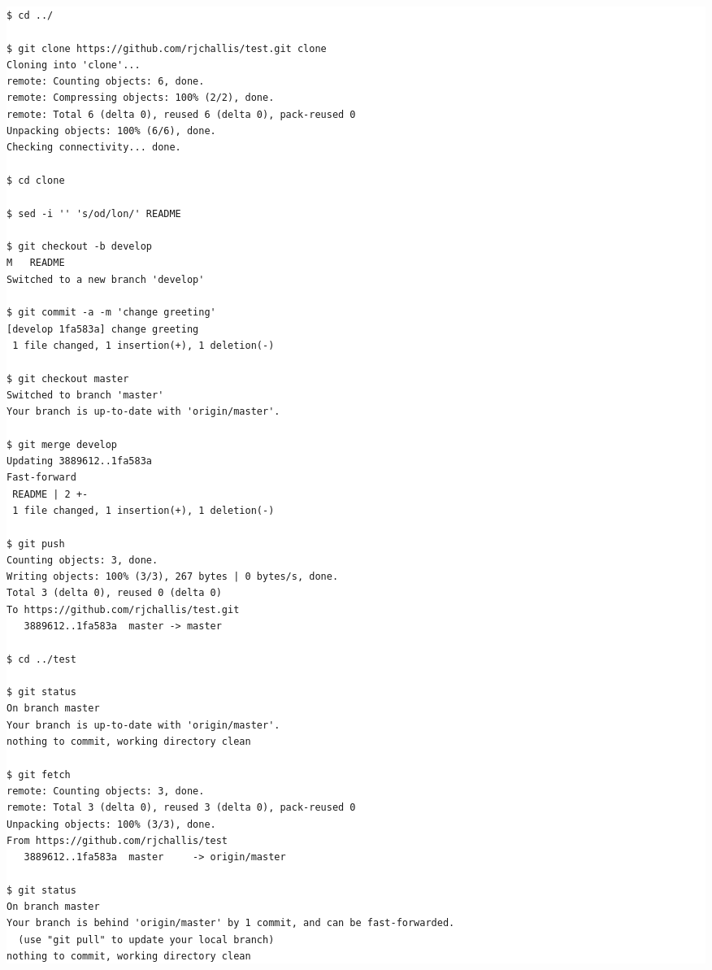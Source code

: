     $ cd ../
    
    $ git clone https://github.com/rjchallis/test.git clone
    Cloning into 'clone'...
    remote: Counting objects: 6, done.
    remote: Compressing objects: 100% (2/2), done.
    remote: Total 6 (delta 0), reused 6 (delta 0), pack-reused 0
    Unpacking objects: 100% (6/6), done.
    Checking connectivity... done.

    $ cd clone
    
    $ sed -i '' 's/od/lon/' README 
    
    $ git checkout -b develop
    M	README
    Switched to a new branch 'develop'

    $ git commit -a -m 'change greeting'
    [develop 1fa583a] change greeting
     1 file changed, 1 insertion(+), 1 deletion(-)

    $ git checkout master
    Switched to branch 'master'
    Your branch is up-to-date with 'origin/master'.
    
    $ git merge develop
    Updating 3889612..1fa583a
    Fast-forward
     README | 2 +-
     1 file changed, 1 insertion(+), 1 deletion(-)
    
    $ git push
    Counting objects: 3, done.
    Writing objects: 100% (3/3), 267 bytes | 0 bytes/s, done.
    Total 3 (delta 0), reused 0 (delta 0)
    To https://github.com/rjchallis/test.git
       3889612..1fa583a  master -> master
       
    $ cd ../test
    
    $ git status
    On branch master
    Your branch is up-to-date with 'origin/master'.
    nothing to commit, working directory clean

    $ git fetch
    remote: Counting objects: 3, done.
    remote: Total 3 (delta 0), reused 3 (delta 0), pack-reused 0
    Unpacking objects: 100% (3/3), done.
    From https://github.com/rjchallis/test
       3889612..1fa583a  master     -> origin/master

    $ git status
    On branch master
    Your branch is behind 'origin/master' by 1 commit, and can be fast-forwarded.
      (use "git pull" to update your local branch)
    nothing to commit, working directory clean
    